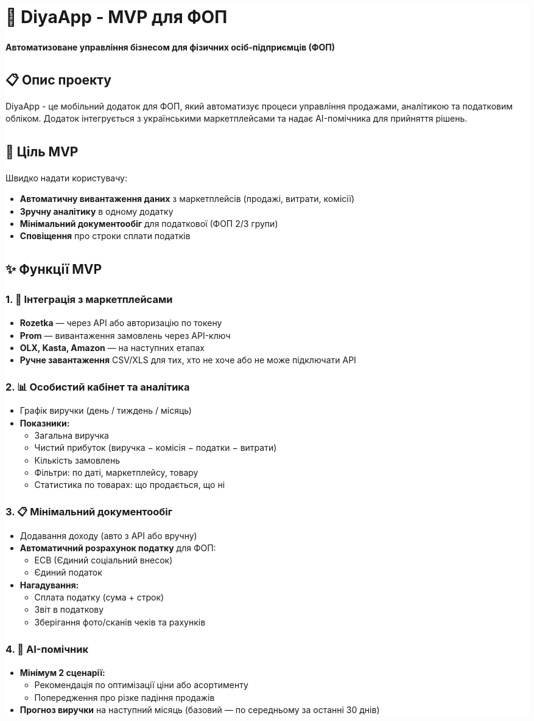 # 🚀 DiyaApp - MVP для ФОП

**Автоматизоване управління бізнесом для фізичних осіб-підприємців (ФОП)**

## 📋 Опис проекту

DiyaApp - це мобільний додаток для ФОП, який автоматизує процеси управління продажами, аналітикою та податковим обліком. Додаток інтегрується з українськими маркетплейсами та надає AI-помічника для прийняття рішень.

## 🎯 Ціль MVP

Швидко надати користувачу:

- **Автоматичну вивантаження даних** з маркетплейсів (продажі, витрати, комісії)
- **Зручну аналітику** в одному додатку
- **Мінімальний документообіг** для податкової (ФОП 2/3 групи)
- **Сповіщення** про строки сплати податків

## ✨ Функції MVP

### 1. 🔗 Інтеграція з маркетплейсами
- **Rozetka** — через API або авторизацію по токену
- **Prom** — вивантаження замовлень через API-ключ
- **OLX, Kasta, Amazon** — на наступних етапах
- **Ручне завантаження** CSV/XLS для тих, хто не хоче або не може підключати API

### 2. 📊 Особистий кабінет та аналітика
- Графік виручки (день / тиждень / місяць)
- **Показники:**
  - Загальна виручка
  - Чистий прибуток (виручка − комісія − податки − витрати)
  - Кількість замовлень
  - Фільтри: по даті, маркетплейсу, товару
  - Статистика по товарах: що продається, що ні

### 3. 📋 Мінімальний документообіг
- Додавання доходу (авто з API або вручну)
- **Автоматичний розрахунок податку** для ФОП:
  - ЕСВ (Єдиний соціальний внесок)
  - Єдиний податок
- **Нагадування:**
  - Сплата податку (сума + строк)
  - Звіт в податкову
  - Зберігання фото/сканів чеків та рахунків

### 4. 🤖 AI-помічник
- **Мінімум 2 сценарії:**
  - Рекомендація по оптимізації ціни або асортименту
  - Попередження про різке падіння продажів
- **Прогноз виручки** на наступний місяць (базовий — по середньому за останні 30 днів)
